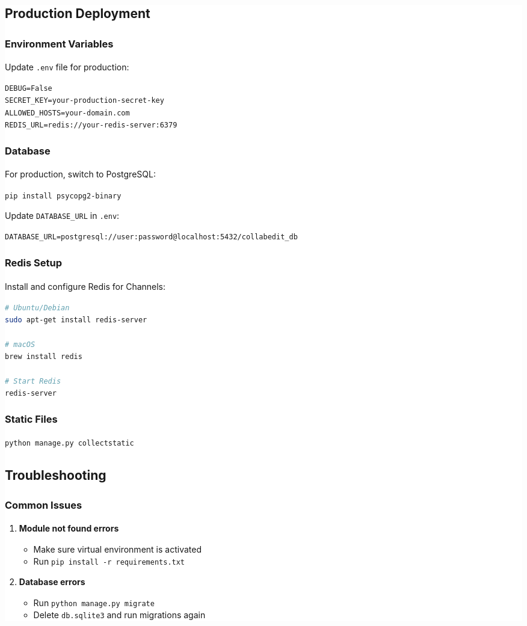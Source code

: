 ## Production Deployment

### Environment Variables
Update `.env` file for production:
```env
DEBUG=False
SECRET_KEY=your-production-secret-key
ALLOWED_HOSTS=your-domain.com
REDIS_URL=redis://your-redis-server:6379
```

### Database
For production, switch to PostgreSQL:
```bash
pip install psycopg2-binary
```

Update `DATABASE_URL` in `.env`:
```env
DATABASE_URL=postgresql://user:password@localhost:5432/collabedit_db
```

### Redis Setup
Install and configure Redis for Channels:
```bash
# Ubuntu/Debian
sudo apt-get install redis-server

# macOS
brew install redis

# Start Redis
redis-server
```

### Static Files
```bash
python manage.py collectstatic
```

## Troubleshooting

### Common Issues

1. **Module not found errors**
   - Make sure virtual environment is activated
   - Run `pip install -r requirements.txt`

2. **Database errors**
   - Run `python manage.py migrate`
   - Delete `db.sqlite3` and run migrations again
